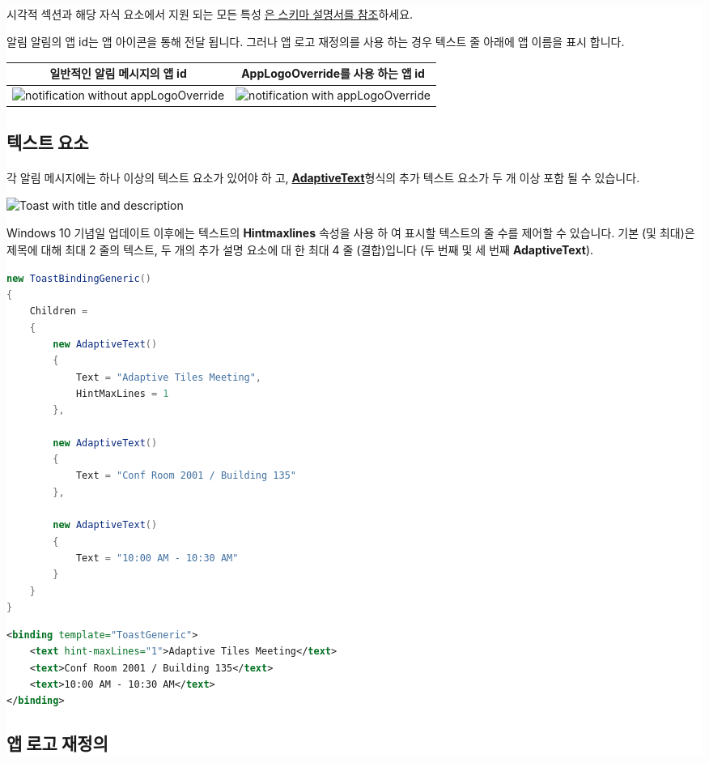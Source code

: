 시각적 섹션과 해당 자식 요소에서 지원 되는 모든 특성 [은 스키마 설명서를 참조](toast-schema.md#toastvisual)하세요.

알림 알림의 앱 id는 앱 아이콘을 통해 전달 됩니다. 그러나 앱 로고 재정의를 사용 하는 경우 텍스트 줄 아래에 앱 이름을 표시 합니다.

| 일반적인 알림 메시지의 앱 id | AppLogoOverride를 사용 하는 앱 id |
| -- | -- |
| <img src="images/adaptivetoasts-withoutapplogooverride.jpg" alt="notification without appLogoOverride" width="364"/> | <img alt="notification with appLogoOverride" src="images/adaptivetoasts-withapplogooverride.jpg" width="364"/> |


## <a name="text-elements"></a>텍스트 요소

각 알림 메시지에는 하나 이상의 텍스트 요소가 있어야 하 고, [**AdaptiveText**](toast-schema.md#adaptivetext)형식의 추가 텍스트 요소가 두 개 이상 포함 될 수 있습니다.

<img alt="Toast with title and description" src="images/toast-title-and-description.jpg" width="364"/>

Windows 10 기념일 업데이트 이후에는 텍스트의 **Hintmaxlines** 속성을 사용 하 여 표시할 텍스트의 줄 수를 제어할 수 있습니다. 기본 (및 최대)은 제목에 대해 최대 2 줄의 텍스트, 두 개의 추가 설명 요소에 대 한 최대 4 줄 (결합)입니다 (두 번째 및 세 번째 **AdaptiveText**).

```csharp
new ToastBindingGeneric()
{
    Children =
    {
        new AdaptiveText()
        {
            Text = "Adaptive Tiles Meeting",
            HintMaxLines = 1
        },

        new AdaptiveText()
        {
            Text = "Conf Room 2001 / Building 135"
        },

        new AdaptiveText()
        {
            Text = "10:00 AM - 10:30 AM"
        }
    }
}
```

```xml
<binding template="ToastGeneric">
    <text hint-maxLines="1">Adaptive Tiles Meeting</text>
    <text>Conf Room 2001 / Building 135</text>
    <text>10:00 AM - 10:30 AM</text>
</binding>
```


## <a name="app-logo-override"></a>앱 로고 재정의
